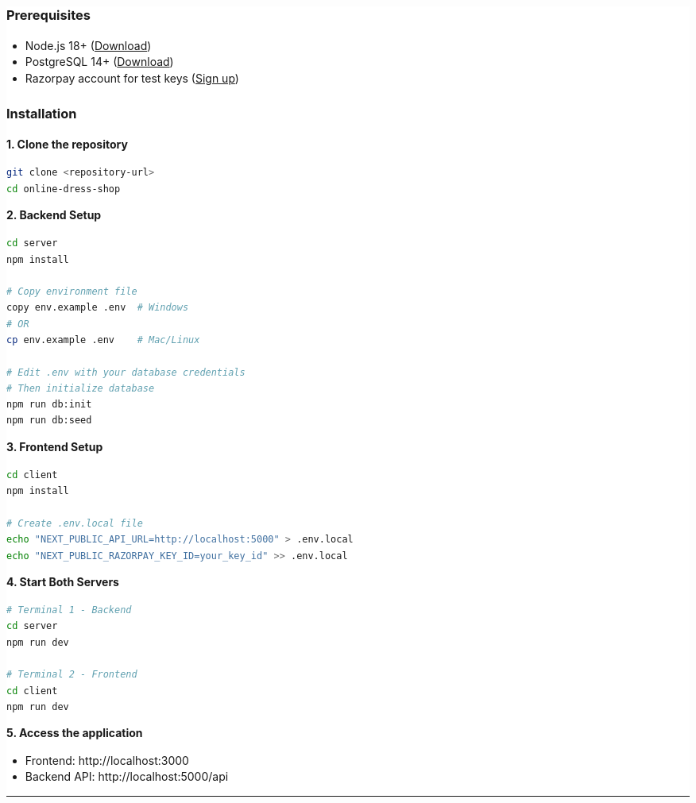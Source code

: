 ### Prerequisites
- Node.js 18+ ([Download](https://nodejs.org/))
- PostgreSQL 14+ ([Download](https://www.postgresql.org/download/))
- Razorpay account for test keys ([Sign up](https://razorpay.com/))

### Installation

**1. Clone the repository**
```bash
git clone <repository-url>
cd online-dress-shop
```

**2. Backend Setup**
```bash
cd server
npm install

# Copy environment file
copy env.example .env  # Windows
# OR
cp env.example .env    # Mac/Linux

# Edit .env with your database credentials
# Then initialize database
npm run db:init
npm run db:seed
```

**3. Frontend Setup**
```bash
cd client
npm install

# Create .env.local file
echo "NEXT_PUBLIC_API_URL=http://localhost:5000" > .env.local
echo "NEXT_PUBLIC_RAZORPAY_KEY_ID=your_key_id" >> .env.local
```

**4. Start Both Servers**
```bash
# Terminal 1 - Backend
cd server
npm run dev

# Terminal 2 - Frontend
cd client
npm run dev
```

**5. Access the application**
- Frontend: http://localhost:3000
- Backend API: http://localhost:5000/api

---